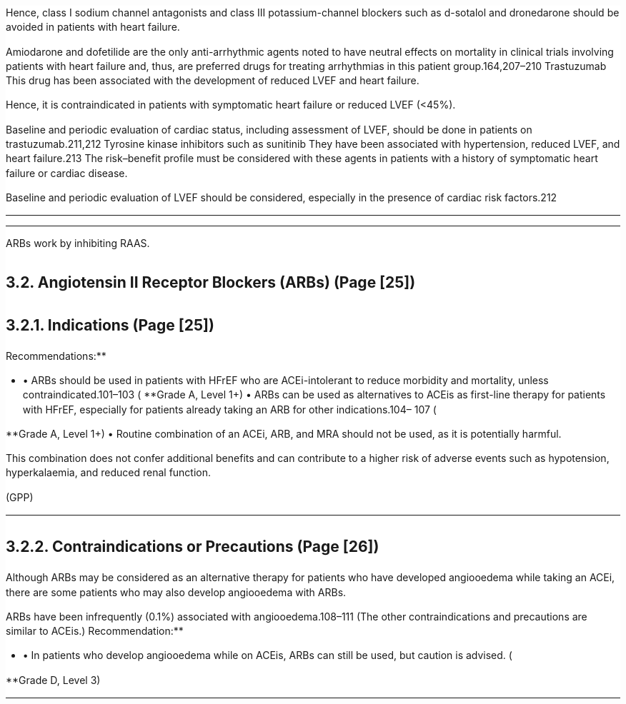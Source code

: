 Hence, class I sodium channel antagonists and class III potassium-channel blockers such as d-sotalol and dronedarone should be avoided in patients with heart failure. 

Amiodarone and dofetilide are the only anti-arrhythmic agents noted to have neutral effects on mortality in clinical trials involving patients with heart failure and, thus, are preferred drugs for treating arrhythmias in this patient group.164,207–210 Trastuzumab This drug has been associated with the development of reduced LVEF and heart failure. 

Hence, it is contraindicated in patients with symptomatic heart failure or reduced LVEF (<45%). 

Baseline and periodic evaluation of cardiac status, including assessment of LVEF, should be done in patients on trastuzumab.211,212 Tyrosine kinase inhibitors such as sunitinib They have been associated with hypertension, reduced LVEF, and heart failure.213 The risk–benefit profile must be considered with these agents in patients with a history of symptomatic heart failure or cardiac disease. 

Baseline and periodic evaluation of LVEF should be considered, especially in the presence of cardiac risk factors.212 

--- 

--- 

ARBs work by inhibiting RAAS. 

## 3.2. Angiotensin II Receptor Blockers (ARBs) (Page [25]) 

## 3.2.1. Indications (Page [25]) 

Recommendations:\*\*
* • ARBs should be used in patients with HFrEF who are ACEi-intolerant to reduce morbidity and mortality, unless contraindicated.101–103 ( \*\*Grade A, Level 1+) • ARBs can be used as alternatives to ACEis as first-line therapy for patients with HFrEF, especially for patients already taking an ARB for other indications.104– 107 ( 

\*\*Grade A, Level 1+) • Routine combination of an ACEi, ARB, and MRA should not be used, as it is potentially harmful. 

This combination does not confer additional benefits and can contribute to a higher risk of adverse events such as hypotension, hyperkalaemia, and reduced renal function. 

(GPP) 

--- 

## 3.2.2. Contraindications or Precautions (Page [26]) 

Although ARBs may be considered as an alternative therapy for patients who have developed angiooedema while taking an ACEi, there are some patients who may also develop angiooedema with ARBs. 

ARBs have been infrequently (0.1%) associated with angiooedema.108–111 (The other contraindications and precautions are similar to ACEis.) Recommendation:\*\*
* • In patients who develop angiooedema while on ACEis, ARBs can still be used, but caution is advised. ( 

\*\*Grade D, Level 3) 

--- 
